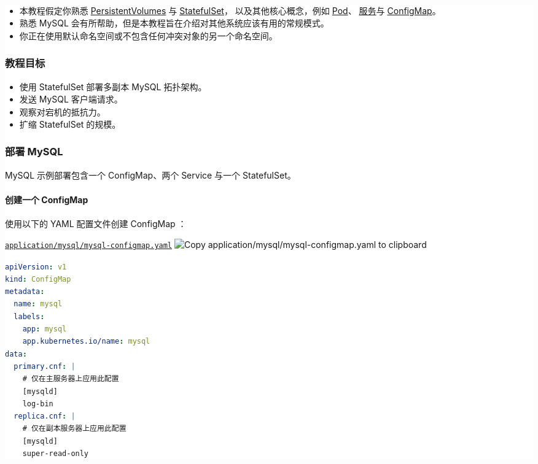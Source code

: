 
- 本教程假定你熟悉 [PersistentVolumes](https://kubernetes.io/zh-cn/docs/concepts/storage/persistent-volumes/) 与 [StatefulSet](https://kubernetes.io/zh-cn/docs/concepts/workloads/controllers/statefulset/)， 以及其他核心概念，例如 [Pod](https://kubernetes.io/zh-cn/docs/concepts/workloads/pods/)、 [服务](https://kubernetes.io/zh-cn/docs/concepts/services-networking/service/)与 [ConfigMap](https://kubernetes.io/zh-cn/docs/tasks/configure-pod-container/configure-pod-configmap/)。
- 熟悉 MySQL 会有所帮助，但是本教程旨在介绍对其他系统应该有用的常规模式。
- 你正在使用默认命名空间或不包含任何冲突对象的另一个命名空间。

### 教程目标[](https://kubernetes.io/zh-cn/docs/tasks/run-application/run-replicated-stateful-application/#%E6%95%99%E7%A8%8B%E7%9B%AE%E6%A0%87)

- 使用 StatefulSet 部署多副本 MySQL 拓扑架构。
- 发送 MySQL 客户端请求。
- 观察对宕机的抵抗力。
- 扩缩 StatefulSet 的规模。

### 部署 MySQL[](https://kubernetes.io/zh-cn/docs/tasks/run-application/run-replicated-stateful-application/#deploy-mysql)

MySQL 示例部署包含一个 ConfigMap、两个 Service 与一个 StatefulSet。

#### 创建一个 ConfigMap[](https://kubernetes.io/zh-cn/docs/tasks/run-application/run-replicated-stateful-application/#configmap)

使用以下的 YAML 配置文件创建 ConfigMap ：

[`application/mysql/mysql-configmap.yaml`](https://raw.githubusercontent.com/kubernetes/website/main/content/zh-cn/examples/application/mysql/mysql-configmap.yaml) ![](https://d33wubrfki0l68.cloudfront.net/0901162ab78eb4ff2e9e5dc8b17c3824befc91a6/44ccd/images/copycode.svg "Copy application/mysql/mysql-configmap.yaml to clipboard")

```yaml
apiVersion: v1
kind: ConfigMap
metadata:
  name: mysql
  labels:
    app: mysql
    app.kubernetes.io/name: mysql
data:
  primary.cnf: |
    # 仅在主服务器上应用此配置
    [mysqld]
    log-bin    
  replica.cnf: |
    # 仅在副本服务器上应用此配置
    [mysqld]
    super-read-only    

```
